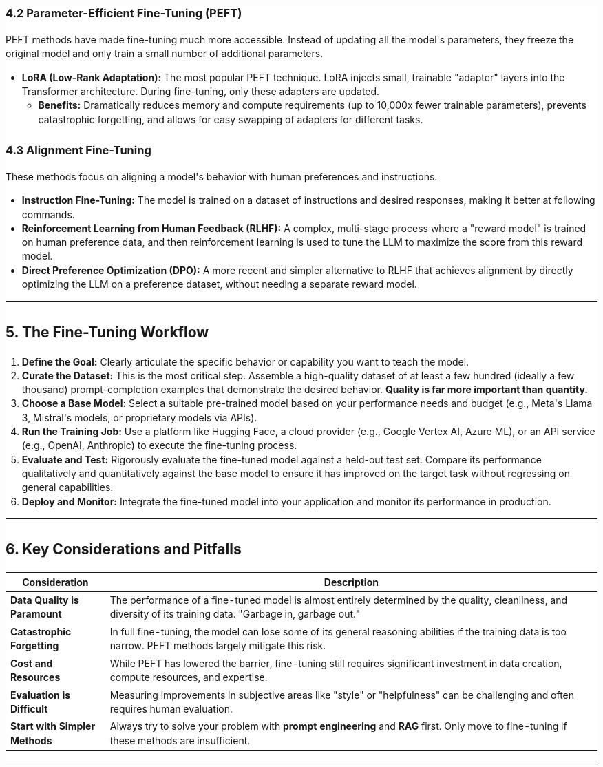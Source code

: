 ### 4.2 Parameter-Efficient Fine-Tuning (PEFT)
PEFT methods have made fine-tuning much more accessible. Instead of updating all the model's parameters, they freeze the original model and only train a small number of additional parameters.

-   **LoRA (Low-Rank Adaptation):** The most popular PEFT technique. LoRA injects small, trainable "adapter" layers into the Transformer architecture. During fine-tuning, only these adapters are updated.
    -   **Benefits:** Dramatically reduces memory and compute requirements (up to 10,000x fewer trainable parameters), prevents catastrophic forgetting, and allows for easy swapping of adapters for different tasks.

### 4.3 Alignment Fine-Tuning
These methods focus on aligning a model's behavior with human preferences and instructions.
-   **Instruction Fine-Tuning:** The model is trained on a dataset of instructions and desired responses, making it better at following commands.
-   **Reinforcement Learning from Human Feedback (RLHF):** A complex, multi-stage process where a "reward model" is trained on human preference data, and then reinforcement learning is used to tune the LLM to maximize the score from this reward model.
-   **Direct Preference Optimization (DPO):** A more recent and simpler alternative to RLHF that achieves alignment by directly optimizing the LLM on a preference dataset, without needing a separate reward model.

---

## 5. The Fine-Tuning Workflow

1.  **Define the Goal:** Clearly articulate the specific behavior or capability you want to teach the model.
2.  **Curate the Dataset:** This is the most critical step. Assemble a high-quality dataset of at least a few hundred (ideally a few thousand) prompt-completion examples that demonstrate the desired behavior. **Quality is far more important than quantity.**
3.  **Choose a Base Model:** Select a suitable pre-trained model based on your performance needs and budget (e.g., Meta's Llama 3, Mistral's models, or proprietary models via APIs).
4.  **Run the Training Job:** Use a platform like Hugging Face, a cloud provider (e.g., Google Vertex AI, Azure ML), or an API service (e.g., OpenAI, Anthropic) to execute the fine-tuning process.
5.  **Evaluate and Test:** Rigorously evaluate the fine-tuned model against a held-out test set. Compare its performance qualitatively and quantitatively against the base model to ensure it has improved on the target task without regressing on general capabilities.
6.  **Deploy and Monitor:** Integrate the fine-tuned model into your application and monitor its performance in production.

---

## 6. Key Considerations and Pitfalls

| Consideration | Description |
|---|---|
| **Data Quality is Paramount** | The performance of a fine-tuned model is almost entirely determined by the quality, cleanliness, and diversity of its training data. "Garbage in, garbage out." |
| **Catastrophic Forgetting** | In full fine-tuning, the model can lose some of its general reasoning abilities if the training data is too narrow. PEFT methods largely mitigate this risk. |
| **Cost and Resources** | While PEFT has lowered the barrier, fine-tuning still requires significant investment in data creation, compute resources, and expertise. |
| **Evaluation is Difficult** | Measuring improvements in subjective areas like "style" or "helpfulness" can be challenging and often requires human evaluation. |
| **Start with Simpler Methods** | Always try to solve your problem with **prompt engineering** and **RAG** first. Only move to fine-tuning if these methods are insufficient. |

---